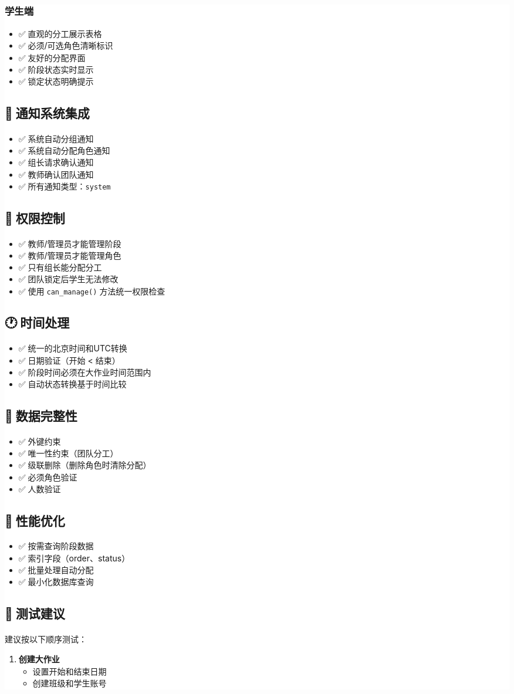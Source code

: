 ### 学生端
- ✅ 直观的分工展示表格
- ✅ 必须/可选角色清晰标识
- ✅ 友好的分配界面
- ✅ 阶段状态实时显示
- ✅ 锁定状态明确提示

## 🔔 通知系统集成

- ✅ 系统自动分组通知
- ✅ 系统自动分配角色通知
- ✅ 组长请求确认通知
- ✅ 教师确认团队通知
- ✅ 所有通知类型：`system`

## 🔐 权限控制

- ✅ 教师/管理员才能管理阶段
- ✅ 教师/管理员才能管理角色
- ✅ 只有组长能分配分工
- ✅ 团队锁定后学生无法修改
- ✅ 使用 `can_manage()` 方法统一权限检查

## 🕐 时间处理

- ✅ 统一的北京时间和UTC转换
- ✅ 日期验证（开始 < 结束）
- ✅ 阶段时间必须在大作业时间范围内
- ✅ 自动状态转换基于时间比较

## 📝 数据完整性

- ✅ 外键约束
- ✅ 唯一性约束（团队分工）
- ✅ 级联删除（删除角色时清除分配）
- ✅ 必须角色验证
- ✅ 人数验证

## 🚀 性能优化

- ✅ 按需查询阶段数据
- ✅ 索引字段（order、status）
- ✅ 批量处理自动分配
- ✅ 最小化数据库查询

## 🧪 测试建议

建议按以下顺序测试：

1. **创建大作业**
   - 设置开始和结束日期
   - 创建班级和学生账号
